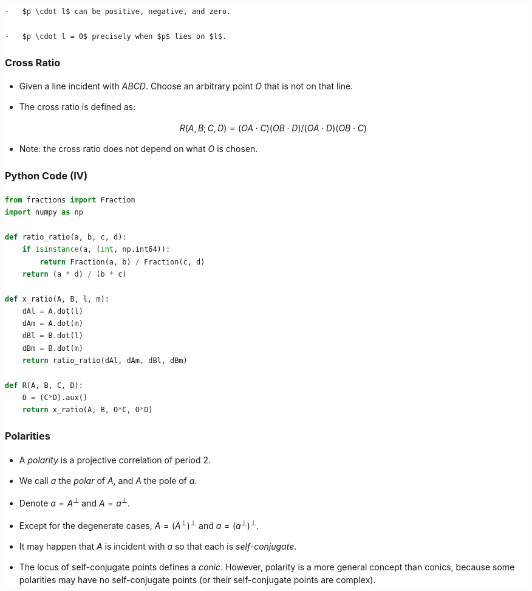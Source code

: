    -   $p \cdot l$ can be positive, negative, and zero.

    -   $p \cdot l = 0$ precisely when $p$ lies on $l$.

### Cross Ratio

-   Given a line incident with $ABCD$. Choose an arbitrary point $O$
    that is not on that line.

-   The cross ratio is defined as:

    $$R(A, B; C, D) = (OA \cdot C)(OB \cdot D)/(OA \cdot D)(OB \cdot C)$$

-   Note: the cross ratio does not depend on what $O$ is chosen.

### Python Code (IV)

``` python
from fractions import Fraction
import numpy as np

def ratio_ratio(a, b, c, d):
    if isinstance(a, (int, np.int64)):
        return Fraction(a, b) / Fraction(c, d)
    return (a * d) / (b * c)

def x_ratio(A, B, l, m):
    dAl = A.dot(l)
    dAm = A.dot(m)
    dBl = B.dot(l)
    dBm = B.dot(m)
    return ratio_ratio(dAl, dAm, dBl, dBm)

def R(A, B, C, D):
    O = (C*D).aux()
    return x_ratio(A, B, O*C, O*D)
```

### Polarities

-   A *polarity* is a projective correlation of period 2.

-   We call $a$ the *polar* of $A$, and $A$ the pole of $a$.

-   Denote $a = A^\perp$ and $A = a^\perp$.

-   Except for the degenerate cases, $A = (A^\perp)^\perp$ and
    $a = (a^\perp)^\perp$.

-   It may happen that $A$ is incident with $a$ so that each is
    *self-conjugate*.

-   The locus of self-conjugate points defines a *conic*. However,
    polarity is a more general concept than conics, because some
    polarities may have no self-conjugate points (or their
    self-conjugate points are complex).
